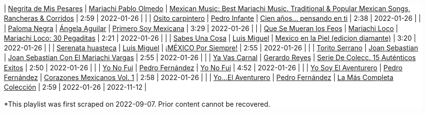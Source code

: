 | [Negrita de Mis Pesares](https://open.spotify.com/track/4yHL70akK2dL99EU0DviKH) | [Mariachi Pablo Olmedo](https://open.spotify.com/artist/57eFfYB14GxTUGPoZCCtvR) | [Mexican Music: Best Mariachi Music\. Traditional & Popular Mexican Songs, Rancheras & Corridos](https://open.spotify.com/album/7ynAgcVHO5LuUTQ8SkkG2L) | 2:59 | 2022-01-26 |  |
| [Osito carpintero](https://open.spotify.com/track/7nx4DJCKRjAGzAjBL7tKYC) | [Pedro Infante](https://open.spotify.com/artist/7y33enVLfDvft6HGNmcxdV) | [Cien años..\. pensando en ti](https://open.spotify.com/album/5K5BgnDkPONrnmL35nHrFc) | 2:38 | 2022-01-26 |  |
| [Paloma Negra](https://open.spotify.com/track/2sPKpLQFem7ScAbUQDAzeh) | [Ángela Aguilar](https://open.spotify.com/artist/3abT87tqQ4Q5PA5nw6CYyH) | [Primero Soy Mexicana](https://open.spotify.com/album/5OoN6koPuuOLo9xRuF6gXh) | 3:29 | 2022-01-26 |  |
| [Que Se Mueran los Feos](https://open.spotify.com/track/46GSlzR2O4cceIOBImlAnJ) | [Mariachi Loco](https://open.spotify.com/artist/68PBeAZ9MN8Nvg1UV1wiHq) | [Mariachi Loco: 30 Pegaditas](https://open.spotify.com/album/2sZm194vZ5Tm8sH6I8vNLK) | 2:21 | 2022-01-26 |  |
| [Sabes Una Cosa](https://open.spotify.com/track/21Ullb4TU8qMsQd0Iselng) | [Luis Miguel](https://open.spotify.com/artist/2nszmSgqreHSdJA3zWPyrW) | [Mexico en la Piel \(edicion diamante\)](https://open.spotify.com/album/41VfVz6sKvbm1yCbqAlwfM) | 3:20 | 2022-01-26 |  |
| [Serenata huasteca](https://open.spotify.com/track/2y3C3tWoNictZWuOuUtDuO) | [Luis Miguel](https://open.spotify.com/artist/2nszmSgqreHSdJA3zWPyrW) | [¡MÉXICO Por Siempre!](https://open.spotify.com/album/46FkZmwdxnGPVXUTTfhche) | 2:55 | 2022-01-26 |  |
| [Torito Serrano](https://open.spotify.com/track/4BFHo7sWvDEoPErm3aVS9C) | [Joan Sebastian](https://open.spotify.com/artist/7FsRH5bw8iWpSbMX1G7xf1) | [Joan Sebastian Con El Mariachi Vargas](https://open.spotify.com/album/4Cg0XRlaFZkco0rQRP7zGX) | 2:55 | 2022-01-26 |  |
| [Ya Vas Carnal](https://open.spotify.com/track/3gJO6TqU3wqgrKTy49kVk8) | [Gerardo Reyes](https://open.spotify.com/artist/2HdTW6TLACOcKKsUaRdP0e) | [Serie De Colecc\. 15 Auténticos Exitos](https://open.spotify.com/album/2NBlTAiYb311082CIMKqjU) | 2:50 | 2022-01-26 |  |
| [Yo No Fui](https://open.spotify.com/track/0SygIagLM5nPX3qWvh53UY) | [Pedro Fernández](https://open.spotify.com/artist/24dYJ8P3YuFihvMcElFUWh) | [Yo No Fui](https://open.spotify.com/album/7gXeZSbYYmSsWvbe8rxcPu) | 4:52 | 2022-01-26 |  |
| [Yo Soy El Aventurero](https://open.spotify.com/track/03dFbJTkFEqJXotllXzfaf) | [Pedro Fernández](https://open.spotify.com/artist/24dYJ8P3YuFihvMcElFUWh) | [Corazones Mexicanos Vol\. 1](https://open.spotify.com/album/2Zl2Vugjf6EblGmT78CpUk) | 2:58 | 2022-01-26 |  |
| [Yo...El Aventurero](https://open.spotify.com/track/5k4oS18NesIeSpnZEDnh6p) | [Pedro Fernández](https://open.spotify.com/artist/24dYJ8P3YuFihvMcElFUWh) | [La Más Completa Colección](https://open.spotify.com/album/3Jtuf52P0Xo8JaE7oCMAdA) | 2:59 | 2022-01-26 | 2022-11-12 |

\*This playlist was first scraped on 2022-09-07. Prior content cannot be recovered.
